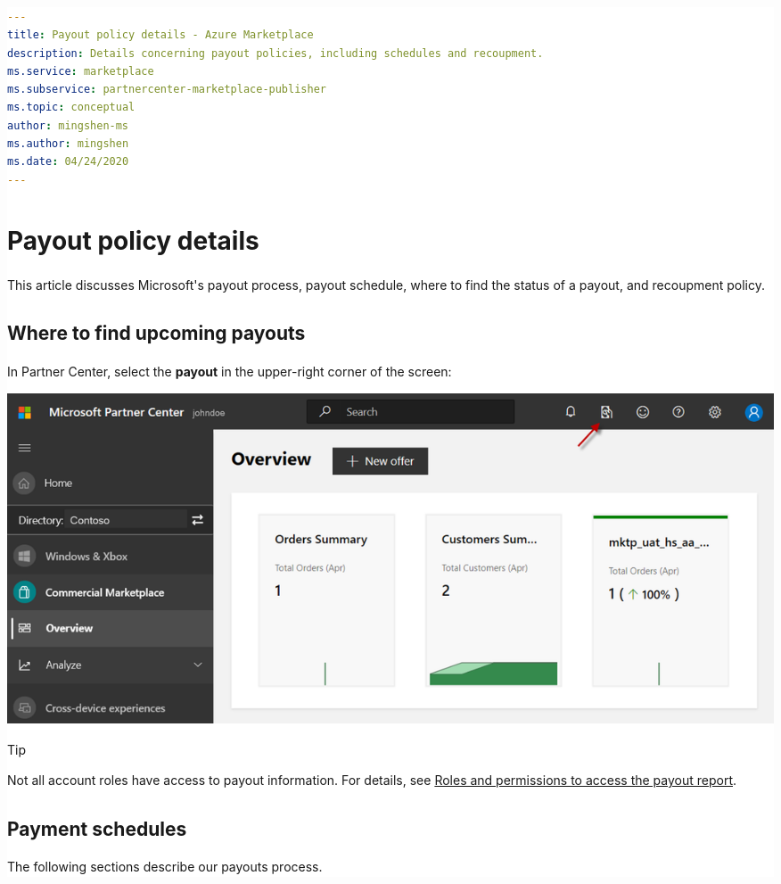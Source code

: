 ```yaml
---
title: Payout policy details - Azure Marketplace
description: Details concerning payout policies, including schedules and recoupment.
ms.service: marketplace 
ms.subservice: partnercenter-marketplace-publisher
ms.topic: conceptual
author: mingshen-ms
ms.author: mingshen
ms.date: 04/24/2020
---
```


# Payout policy details

This article discusses Microsoft's payout process, payout schedule, where to find the status of a payout, and recoupment policy.

## Where to find upcoming payouts

In Partner Center, select the **payout** in the upper-right corner of the screen:

![Illustrates the Payout icon in the upper-right of the Partner Center portal.](./media/payout-overview.png)

> [!TIP]
> Not all account roles have access to payout information. For details, see [Roles and permissions to access the payout report](./payout-summary-overview.md#roles-and-permissions).

## Payment schedules

The following sections describe our payouts process.
